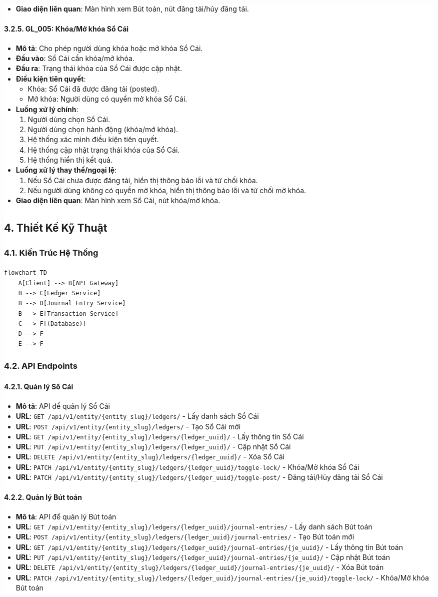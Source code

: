 - **Giao diện liên quan**: Màn hình xem Bút toán, nút đăng tải/hủy đăng tải.

#### 3.2.5. GL_005: Khóa/Mở khóa Sổ Cái
- **Mô tả**: Cho phép người dùng khóa hoặc mở khóa Sổ Cái.
- **Đầu vào**: Sổ Cái cần khóa/mở khóa.
- **Đầu ra**: Trạng thái khóa của Sổ Cái được cập nhật.
- **Điều kiện tiên quyết**: 
  - Khóa: Sổ Cái đã được đăng tải (posted).
  - Mở khóa: Người dùng có quyền mở khóa Sổ Cái.
- **Luồng xử lý chính**:
  1. Người dùng chọn Sổ Cái.
  2. Người dùng chọn hành động (khóa/mở khóa).
  3. Hệ thống xác minh điều kiện tiên quyết.
  4. Hệ thống cập nhật trạng thái khóa của Sổ Cái.
  5. Hệ thống hiển thị kết quả.
- **Luồng xử lý thay thế/ngoại lệ**:
  1. Nếu Sổ Cái chưa được đăng tải, hiển thị thông báo lỗi và từ chối khóa.
  2. Nếu người dùng không có quyền mở khóa, hiển thị thông báo lỗi và từ chối mở khóa.
- **Giao diện liên quan**: Màn hình xem Sổ Cái, nút khóa/mở khóa.

## 4. Thiết Kế Kỹ Thuật

### 4.1. Kiến Trúc Hệ Thống

```mermaid
flowchart TD
    A[Client] --> B[API Gateway]
    B --> C[Ledger Service]
    B --> D[Journal Entry Service]
    B --> E[Transaction Service]
    C --> F[(Database)]
    D --> F
    E --> F
```

### 4.2. API Endpoints

#### 4.2.1. Quản lý Sổ Cái
- **Mô tả**: API để quản lý Sổ Cái
- **URL**: `GET /api/v1/entity/{entity_slug}/ledgers/` - Lấy danh sách Sổ Cái
- **URL**: `POST /api/v1/entity/{entity_slug}/ledgers/` - Tạo Sổ Cái mới
- **URL**: `GET /api/v1/entity/{entity_slug}/ledgers/{ledger_uuid}/` - Lấy thông tin Sổ Cái
- **URL**: `PUT /api/v1/entity/{entity_slug}/ledgers/{ledger_uuid}/` - Cập nhật Sổ Cái
- **URL**: `DELETE /api/v1/entity/{entity_slug}/ledgers/{ledger_uuid}/` - Xóa Sổ Cái
- **URL**: `PATCH /api/v1/entity/{entity_slug}/ledgers/{ledger_uuid}/toggle-lock/` - Khóa/Mở khóa Sổ Cái
- **URL**: `PATCH /api/v1/entity/{entity_slug}/ledgers/{ledger_uuid}/toggle-post/` - Đăng tải/Hủy đăng tải Sổ Cái

#### 4.2.2. Quản lý Bút toán
- **Mô tả**: API để quản lý Bút toán
- **URL**: `GET /api/v1/entity/{entity_slug}/ledgers/{ledger_uuid}/journal-entries/` - Lấy danh sách Bút toán
- **URL**: `POST /api/v1/entity/{entity_slug}/ledgers/{ledger_uuid}/journal-entries/` - Tạo Bút toán mới
- **URL**: `GET /api/v1/entity/{entity_slug}/ledgers/{ledger_uuid}/journal-entries/{je_uuid}/` - Lấy thông tin Bút toán
- **URL**: `PUT /api/v1/entity/{entity_slug}/ledgers/{ledger_uuid}/journal-entries/{je_uuid}/` - Cập nhật Bút toán
- **URL**: `DELETE /api/v1/entity/{entity_slug}/ledgers/{ledger_uuid}/journal-entries/{je_uuid}/` - Xóa Bút toán
- **URL**: `PATCH /api/v1/entity/{entity_slug}/ledgers/{ledger_uuid}/journal-entries/{je_uuid}/toggle-lock/` - Khóa/Mở khóa Bút toán